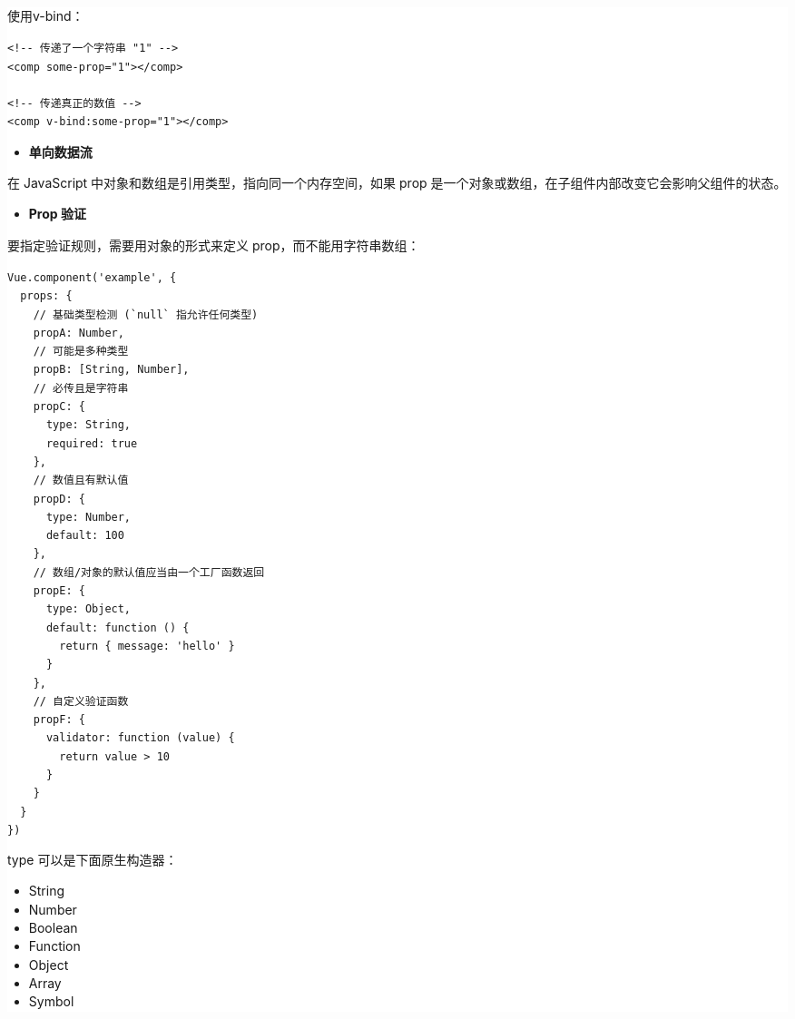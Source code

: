 使用v-bind：
```
<!-- 传递了一个字符串 "1" -->
<comp some-prop="1"></comp>

<!-- 传递真正的数值 -->
<comp v-bind:some-prop="1"></comp>
```

- **单向数据流**

在 JavaScript 中对象和数组是引用类型，指向同一个内存空间，如果 prop 是一个对象或数组，在子组件内部改变它会影响父组件的状态。

- **Prop 验证**

要指定验证规则，需要用对象的形式来定义 prop，而不能用字符串数组：

```
Vue.component('example', {
  props: {
    // 基础类型检测 (`null` 指允许任何类型)
    propA: Number,
    // 可能是多种类型
    propB: [String, Number],
    // 必传且是字符串
    propC: {
      type: String,
      required: true
    },
    // 数值且有默认值
    propD: {
      type: Number,
      default: 100
    },
    // 数组/对象的默认值应当由一个工厂函数返回
    propE: {
      type: Object,
      default: function () {
        return { message: 'hello' }
      }
    },
    // 自定义验证函数
    propF: {
      validator: function (value) {
        return value > 10
      }
    }
  }
})
```

type 可以是下面原生构造器：

- String
- Number
- Boolean
- Function
- Object
- Array
- Symbol
